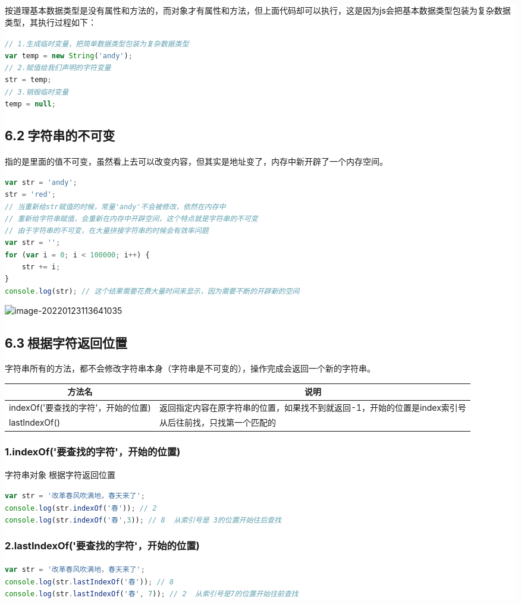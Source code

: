 按道理基本数据类型是没有属性和方法的，而对象才有属性和方法，但上面代码却可以执行，这是因为js会把基本数据类型包装为复杂数据类型，其执行过程如下：

```javascript
// 1.生成临时变量，把简单数据类型包装为复杂数据类型
var temp = new String('andy');
// 2.赋值给我们声明的字符变量
str = temp;
// 3.销毁临时变量
temp = null;
```

## 6.2 字符串的不可变

指的是里面的值不可变，虽然看上去可以改变内容，但其实是地址变了，内存中新开辟了一个内存空间。

```javascript
var str = 'andy';
str = 'red';
// 当重新给str赋值的时候，常量'andy'不会被修改，依然在内存中
// 重新给字符串赋值，会重新在内存中开辟空间，这个特点就是字符串的不可变
// 由于字符串的不可变，在大量拼接字符串的时候会有效率问题
var str = '';
for (var i = 0; i < 100000; i++) {
    str += i;
}
console.log(str); // 这个结果需要花费大量时间来显示，因为需要不断的开辟新的空间
```

![image-20220123113641035](C:\Users\刘星敏\AppData\Roaming\Typora\typora-user-images\image-20220123113641035.png)

## 6.3 根据字符返回位置

字符串所有的方法，都不会修改字符串本身（字符串是不可变的），操作完成会返回一个新的字符串。

| 方法名                              | 说明                                                         |
| ----------------------------------- | ------------------------------------------------------------ |
| indexOf('要查找的字符'，开始的位置) | 返回指定内容在原字符串的位置，如果找不到就返回-1，开始的位置是index索引号 |
| lastIndexOf()                       | 从后往前找，只找第一个匹配的                                 |

### 1.indexOf('要查找的字符'，开始的位置)

字符串对象 根据字符返回位置 

```javascript
var str = '改革春风吹满地，春天来了';
console.log(str.indexOf('春')); // 2
console.log(str.indexOf('春',3)); // 8  从索引号是 3的位置开始往后查找 
```

### 2.lastIndexOf('要查找的字符'，开始的位置)

```javascript
var str = '改革春风吹满地，春天来了';
console.log(str.lastIndexOf('春')); // 8
console.log(str.lastIndexOf('春', 7)); // 2  从索引号是7的位置开始往前查找
```
